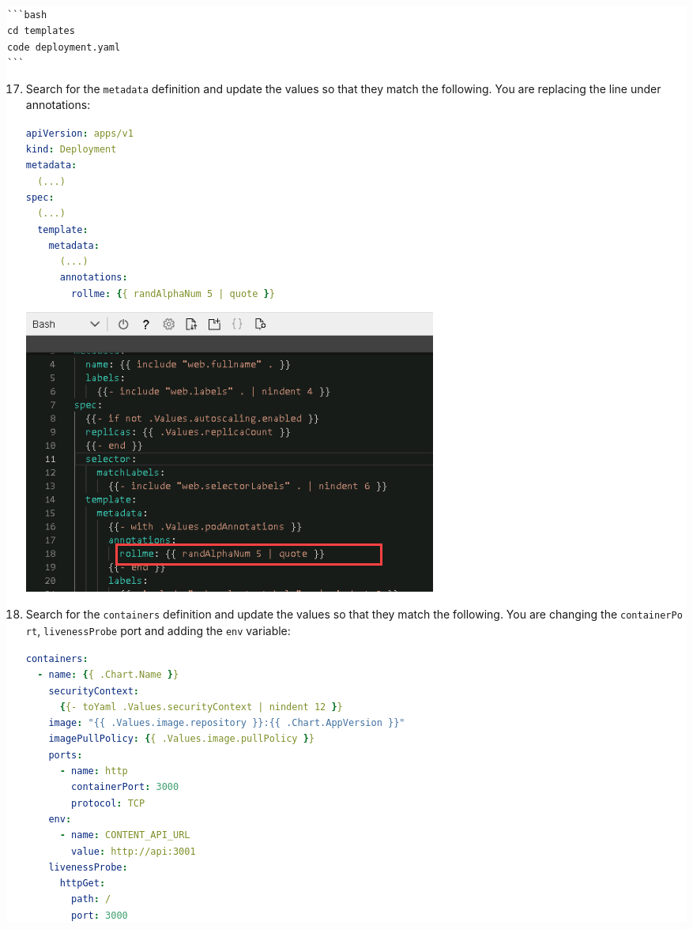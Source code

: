     ```bash
    cd templates
    code deployment.yaml
    ```

17. Search for the `metadata` definition and update the values so that they match the following. You are replacing the line under annotations:

    ```yaml
    apiVersion: apps/v1
    kind: Deployment
    metadata:
      (...)
    spec:
      (...)
      template:
        metadata:
          (...)
          annotations:
            rollme: {{ randAlphaNum 5 | quote }}
    ```
    ![In the AKS Services and ingresses blade in the Azure Portal showing the web service selected.](https://raw.githubusercontent.com/CloudLabs-MCW/MCW-Cloud-native-applications/fix/Hands-on%20lab/local/ex3task2-step18.png "Web service endpoint")

18. Search for the `containers` definition and update the values so that they match the following. You are changing the `containerPort`, `livenessProbe` port and adding the `env` variable:

    ```yaml
    containers:
      - name: {{ .Chart.Name }}
        securityContext:
          {{- toYaml .Values.securityContext | nindent 12 }}
        image: "{{ .Values.image.repository }}:{{ .Chart.AppVersion }}"
        imagePullPolicy: {{ .Values.image.pullPolicy }}
        ports:
          - name: http
            containerPort: 3000
            protocol: TCP
        env:
          - name: CONTENT_API_URL
            value: http://api:3001
        livenessProbe:
          httpGet:
            path: /
            port: 3000
    ```
    